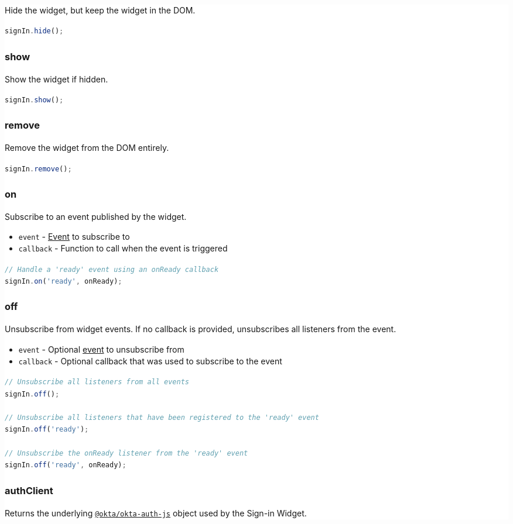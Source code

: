 Hide the widget, but keep the widget in the DOM.

```javascript
signIn.hide();
```

### show

Show the widget if hidden.

```javascript
signIn.show();
```

### remove

Remove the widget from the DOM entirely.

```javascript
signIn.remove();
```

### on

Subscribe to an event published by the widget.

- `event` - [Event](#events) to subscribe to
- `callback` - Function to call when the event is triggered

```javascript
// Handle a 'ready' event using an onReady callback
signIn.on('ready', onReady);
```

### off

Unsubscribe from widget events. If no callback is provided, unsubscribes all listeners from the event.

- `event` - Optional [event](#events) to unsubscribe from
- `callback` - Optional callback that was used to subscribe to the event

```javascript
// Unsubscribe all listeners from all events
signIn.off();

// Unsubscribe all listeners that have been registered to the 'ready' event
signIn.off('ready');

// Unsubscribe the onReady listener from the 'ready' event
signIn.off('ready', onReady);
```

### authClient

Returns the underlying [`@okta/okta-auth-js`](https://github.com/okta/okta-auth-js) object used by the Sign-in Widget.
